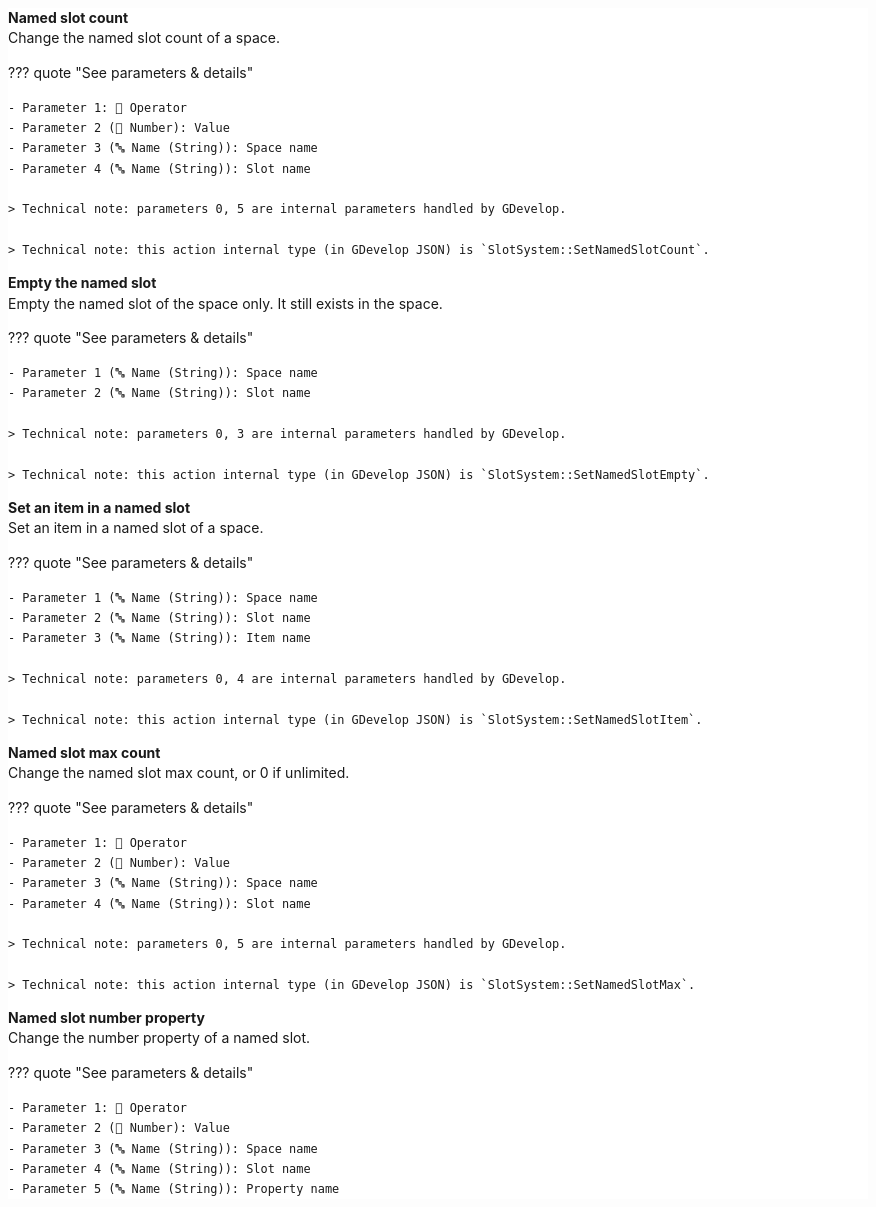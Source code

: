 **Named slot count**  
Change the named slot count of a space.

??? quote "See parameters & details"

    - Parameter 1: 🟰 Operator
    - Parameter 2 (🔢 Number): Value
    - Parameter 3 (🔤 Name (String)): Space name
    - Parameter 4 (🔤 Name (String)): Slot name

    > Technical note: parameters 0, 5 are internal parameters handled by GDevelop.

    > Technical note: this action internal type (in GDevelop JSON) is `SlotSystem::SetNamedSlotCount`.

**Empty the named slot**  
Empty the named slot of the space only. It still exists in the space.

??? quote "See parameters & details"

    - Parameter 1 (🔤 Name (String)): Space name
    - Parameter 2 (🔤 Name (String)): Slot name

    > Technical note: parameters 0, 3 are internal parameters handled by GDevelop.

    > Technical note: this action internal type (in GDevelop JSON) is `SlotSystem::SetNamedSlotEmpty`.

**Set an item in a named slot**  
Set an item in a named slot of a space.

??? quote "See parameters & details"

    - Parameter 1 (🔤 Name (String)): Space name
    - Parameter 2 (🔤 Name (String)): Slot name
    - Parameter 3 (🔤 Name (String)): Item name

    > Technical note: parameters 0, 4 are internal parameters handled by GDevelop.

    > Technical note: this action internal type (in GDevelop JSON) is `SlotSystem::SetNamedSlotItem`.

**Named slot max count**  
Change the named slot max count, or 0 if unlimited.

??? quote "See parameters & details"

    - Parameter 1: 🟰 Operator
    - Parameter 2 (🔢 Number): Value
    - Parameter 3 (🔤 Name (String)): Space name
    - Parameter 4 (🔤 Name (String)): Slot name

    > Technical note: parameters 0, 5 are internal parameters handled by GDevelop.

    > Technical note: this action internal type (in GDevelop JSON) is `SlotSystem::SetNamedSlotMax`.

**Named slot number property**  
Change the number property of a named slot.

??? quote "See parameters & details"

    - Parameter 1: 🟰 Operator
    - Parameter 2 (🔢 Number): Value
    - Parameter 3 (🔤 Name (String)): Space name
    - Parameter 4 (🔤 Name (String)): Slot name
    - Parameter 5 (🔤 Name (String)): Property name
